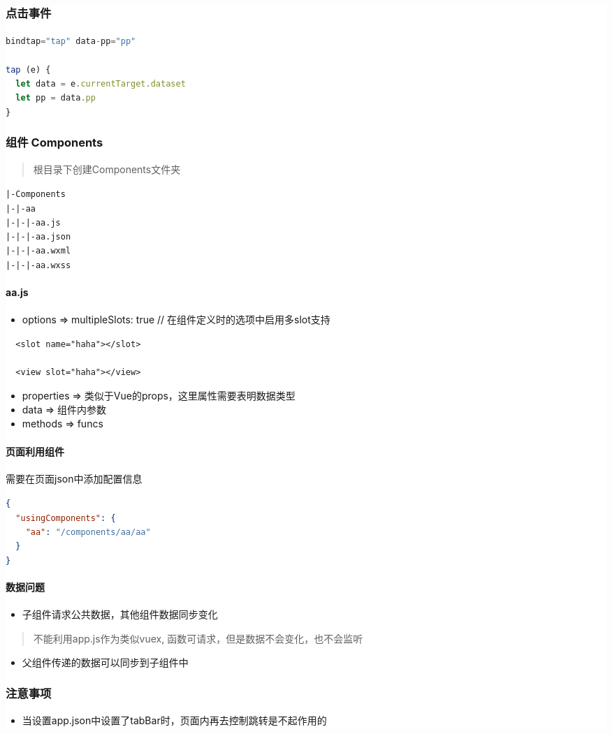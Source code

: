 ### 点击事件
```js
bindtap="tap" data-pp="pp"

tap (e) {
  let data = e.currentTarget.dataset
  let pp = data.pp
}
```

### 组件 Components
> 根目录下创建Components文件夹
```
|-Components
|-|-aa
|-|-|-aa.js
|-|-|-aa.json
|-|-|-aa.wxml
|-|-|-aa.wxss
```

#### aa.js
- options => multipleSlots: true // 在组件定义时的选项中启用多slot支持
```
  <slot name="haha"></slot>

  <view slot="haha"></view>
```

- properties => 类似于Vue的props，这里属性需要表明数据类型
- data => 组件内参数
- methods => funcs

#### 页面利用组件
需要在页面json中添加配置信息
```json
{
  "usingComponents": {
    "aa": "/components/aa/aa"
  }
}
```

#### 数据问题
- 子组件请求公共数据，其他组件数据同步变化
> 不能利用app.js作为类似vuex, 函数可请求，但是数据不会变化，也不会监听

- 父组件传递的数据可以同步到子组件中



### 注意事项
- 当设置app.json中设置了tabBar时，页面内再去控制跳转是不起作用的
